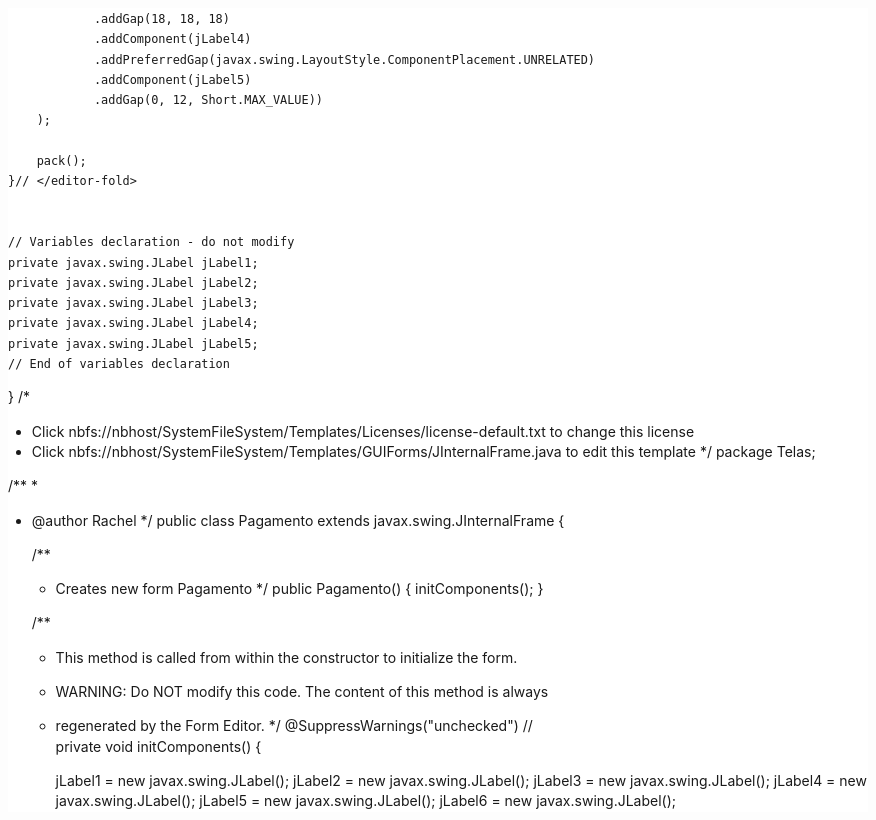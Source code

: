                 .addGap(18, 18, 18)
                .addComponent(jLabel4)
                .addPreferredGap(javax.swing.LayoutStyle.ComponentPlacement.UNRELATED)
                .addComponent(jLabel5)
                .addGap(0, 12, Short.MAX_VALUE))
        );

        pack();
    }// </editor-fold>                        


    // Variables declaration - do not modify                     
    private javax.swing.JLabel jLabel1;
    private javax.swing.JLabel jLabel2;
    private javax.swing.JLabel jLabel3;
    private javax.swing.JLabel jLabel4;
    private javax.swing.JLabel jLabel5;
    // End of variables declaration                   
}
/*
 * Click nbfs://nbhost/SystemFileSystem/Templates/Licenses/license-default.txt to change this license
 * Click nbfs://nbhost/SystemFileSystem/Templates/GUIForms/JInternalFrame.java to edit this template
 */
package Telas;

/**
 *
 * @author Rachel
 */
public class Pagamento extends javax.swing.JInternalFrame {

    /**
     * Creates new form Pagamento
     */
    public Pagamento() {
        initComponents();
    }

    /**
     * This method is called from within the constructor to initialize the form.
     * WARNING: Do NOT modify this code. The content of this method is always
     * regenerated by the Form Editor.
     */
    @SuppressWarnings("unchecked")
    // <editor-fold defaultstate="collapsed" desc="Generated Code">                          
    private void initComponents() {

        jLabel1 = new javax.swing.JLabel();
        jLabel2 = new javax.swing.JLabel();
        jLabel3 = new javax.swing.JLabel();
        jLabel4 = new javax.swing.JLabel();
        jLabel5 = new javax.swing.JLabel();
        jLabel6 = new javax.swing.JLabel();
